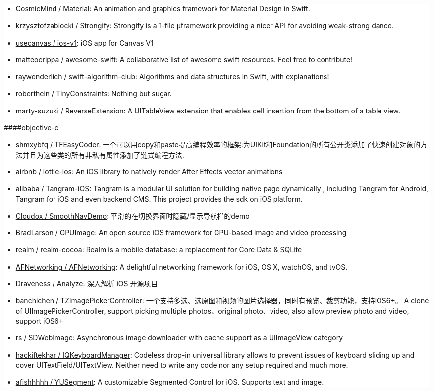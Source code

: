 * [CosmicMind / Material](https://github.com/CosmicMind/Material): 
        An animation and graphics framework for Material Design in Swift.
      
* [krzysztofzablocki / Strongify](https://github.com/krzysztofzablocki/Strongify): 
        Strongify is a 1-file µframework providing a nicer API for avoiding weak-strong dance.
      
* [usecanvas / ios-v1](https://github.com/usecanvas/ios-v1): 
        iOS app for Canvas V1
      
* [matteocrippa / awesome-swift](https://github.com/matteocrippa/awesome-swift): 
        A collaborative list of awesome swift resources. Feel free to contribute!
      
* [raywenderlich / swift-algorithm-club](https://github.com/raywenderlich/swift-algorithm-club): 
        Algorithms and data structures in Swift, with explanations!
      
* [roberthein / TinyConstraints](https://github.com/roberthein/TinyConstraints): 
        Nothing but sugar.
      
* [marty-suzuki / ReverseExtension](https://github.com/marty-suzuki/ReverseExtension): 
        A UITableView extension that enables cell insertion from the bottom of a table view.
      

####objective-c
* [shmxybfq / TFEasyCoder](https://github.com/shmxybfq/TFEasyCoder): 
        一个可以用copy和paste提高编程效率的框架:为UIKit和Foundation的所有公开类添加了快速创建对象的方法并且为这些类的所有非私有属性添加了链式编程方法.
      
* [airbnb / lottie-ios](https://github.com/airbnb/lottie-ios): 
        An iOS library to natively render After Effects vector animations
      
* [alibaba / Tangram-iOS](https://github.com/alibaba/Tangram-iOS): 
        Tangram is a modular UI solution for building native page dynamically , including Tangram for Android, Tangram for iOS and even backend CMS. This project provides the sdk on iOS platform.
      
* [Cloudox / SmoothNavDemo](https://github.com/Cloudox/SmoothNavDemo): 
        平滑的在切换界面时隐藏/显示导航栏的demo
      
* [BradLarson / GPUImage](https://github.com/BradLarson/GPUImage): 
        An open source iOS framework for GPU-based image and video processing
      
* [realm / realm-cocoa](https://github.com/realm/realm-cocoa): 
        Realm is a mobile database: a replacement for Core Data & SQLite
      
* [AFNetworking / AFNetworking](https://github.com/AFNetworking/AFNetworking): 
        A delightful networking framework for iOS, OS X, watchOS, and tvOS.
      
* [Draveness / Analyze](https://github.com/Draveness/Analyze): 
        深入解析 iOS 开源项目
      
* [banchichen / TZImagePickerController](https://github.com/banchichen/TZImagePickerController): 
        一个支持多选、选原图和视频的图片选择器，同时有预览、裁剪功能，支持iOS6+。 A clone of UIImagePickerController, support picking multiple photos、original photo、video, also allow preview photo and video, support iOS6+
      
* [rs / SDWebImage](https://github.com/rs/SDWebImage): 
        Asynchronous image downloader with cache support as a UIImageView category
      
* [hackiftekhar / IQKeyboardManager](https://github.com/hackiftekhar/IQKeyboardManager): 
        Codeless drop-in universal library allows to prevent issues of keyboard sliding up and cover UITextField/UITextView. Neither need to write any code nor any setup required and much more.
      
* [afishhhhh / YUSegment](https://github.com/afishhhhh/YUSegment): 
        A customizable Segmented Control for iOS. Supports text and image.
      